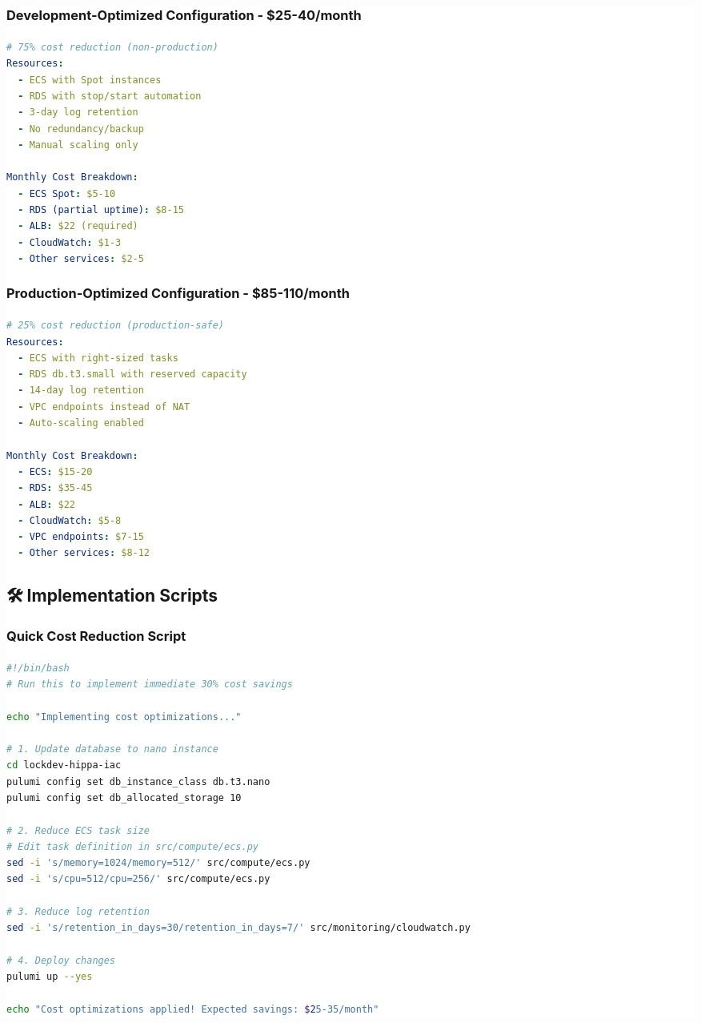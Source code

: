 ### **Development-Optimized Configuration** - $25-40/month
```yaml
# 75% cost reduction (non-production)
Resources:
  - ECS with Spot instances
  - RDS with stop/start automation
  - 3-day log retention
  - No redundancy/backup
  - Manual scaling only

Monthly Cost Breakdown:
  - ECS Spot: $5-10
  - RDS (partial uptime): $8-15
  - ALB: $22 (required)
  - CloudWatch: $1-3
  - Other services: $2-5
```

### **Production-Optimized Configuration** - $85-110/month
```yaml
# 25% cost reduction (production-safe)
Resources:
  - ECS with right-sized tasks
  - RDS db.t3.small with reserved capacity
  - 14-day log retention
  - VPC endpoints instead of NAT
  - Auto-scaling enabled

Monthly Cost Breakdown:
  - ECS: $15-20
  - RDS: $35-45
  - ALB: $22
  - CloudWatch: $5-8
  - VPC endpoints: $7-15
  - Other services: $8-12
```

## 🛠️ Implementation Scripts

### **Quick Cost Reduction Script**
```bash
#!/bin/bash
# Run this to implement immediate 30% cost savings

echo "Implementing cost optimizations..."

# 1. Update database to nano instance
cd lockdev-hippa-iac
pulumi config set db_instance_class db.t3.nano
pulumi config set db_allocated_storage 10

# 2. Reduce ECS task size
# Edit task definition in src/compute/ecs.py
sed -i 's/memory=1024/memory=512/' src/compute/ecs.py
sed -i 's/cpu=512/cpu=256/' src/compute/ecs.py

# 3. Reduce log retention
sed -i 's/retention_in_days=30/retention_in_days=7/' src/monitoring/cloudwatch.py

# 4. Deploy changes
pulumi up --yes

echo "Cost optimizations applied! Expected savings: $25-35/month"
```